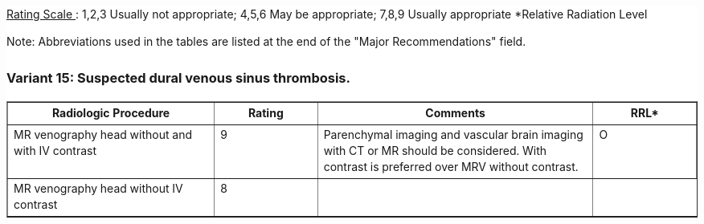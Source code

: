   </td>
  </tr>
 </tbody>
 <tfoot>
  <tr>
   <th class="Center" colspan="3" valign="top">
    <span style="text-decoration: underline;">
     Rating Scale
    </span>
    : 1,2,3 Usually not appropriate; 4,5,6 May be appropriate; 7,8,9 Usually appropriate
   </th>
   <th class="Center" valign="top">
    *Relative Radiation Level
   </th>
  </tr>
 </tfoot>
</table>


Note: Abbreviations used in the tables are listed at the end of the "Major Recommendations" field. 


###  Variant 15: Suspected dural venous sinus thrombosis. 
<table border="1" cellpadding="5" cellspacing="1" summary="Table: Variant 15: Suspected dural venous sinus thrombosis.">
 <thead>
  <tr>
   <th class="Center" scope="col" valign="top" width="30%">
    Radiologic Procedure
   </th>
   <th class="Center" scope="col" valign="top" width="15%">
    Rating
   </th>
   <th class="Center" scope="col" valign="top" width="40%">
    Comments
   </th>
   <th class="Center" scope="col" valign="top" width="25%">
    RRL*
   </th>
  </tr>
 </thead>
 <tbody>
  <tr>
   <td valign="top">
    MR venography head without and with IV contrast
   </td>
   <td class="Center" valign="top">
    9
   </td>
   <td valign="top">
    Parenchymal imaging and vascular brain imaging with CT or MR should be considered. With contrast is preferred over MRV without contrast.
   </td>
   <td class="Center" valign="top">
    O
   </td>
  </tr>
  <tr>
   <td valign="top">
    MR venography head without IV contrast
   </td>
   <td class="Center" valign="top">
    8
   </td>
   <td valign="top">